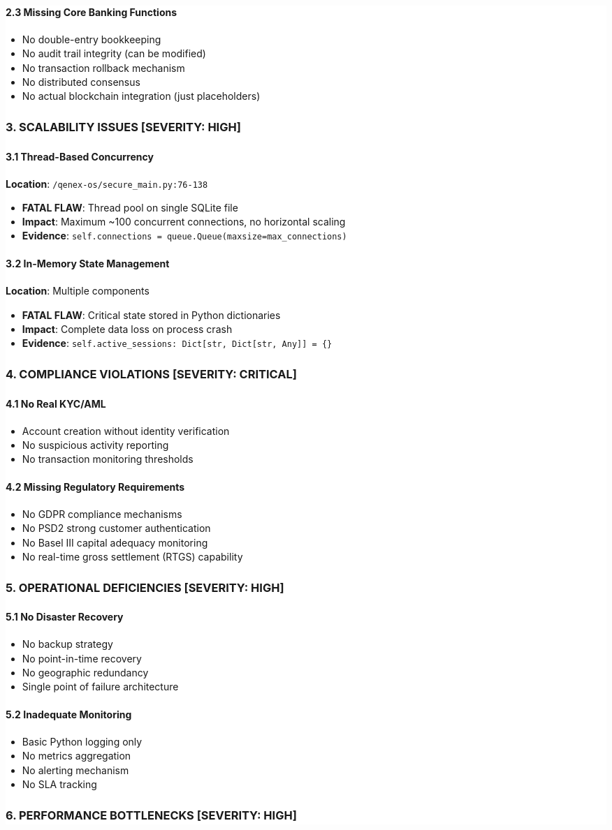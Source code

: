 #### 2.3 Missing Core Banking Functions
- No double-entry bookkeeping
- No audit trail integrity (can be modified)
- No transaction rollback mechanism
- No distributed consensus
- No actual blockchain integration (just placeholders)

### 3. SCALABILITY ISSUES [SEVERITY: HIGH]

#### 3.1 Thread-Based Concurrency
**Location**: `/qenex-os/secure_main.py:76-138`
- **FATAL FLAW**: Thread pool on single SQLite file
- **Impact**: Maximum ~100 concurrent connections, no horizontal scaling
- **Evidence**: `self.connections = queue.Queue(maxsize=max_connections)`

#### 3.2 In-Memory State Management
**Location**: Multiple components
- **FATAL FLAW**: Critical state stored in Python dictionaries
- **Impact**: Complete data loss on process crash
- **Evidence**: `self.active_sessions: Dict[str, Dict[str, Any]] = {}`

### 4. COMPLIANCE VIOLATIONS [SEVERITY: CRITICAL]

#### 4.1 No Real KYC/AML
- Account creation without identity verification
- No suspicious activity reporting
- No transaction monitoring thresholds

#### 4.2 Missing Regulatory Requirements
- No GDPR compliance mechanisms
- No PSD2 strong customer authentication
- No Basel III capital adequacy monitoring
- No real-time gross settlement (RTGS) capability

### 5. OPERATIONAL DEFICIENCIES [SEVERITY: HIGH]

#### 5.1 No Disaster Recovery
- No backup strategy
- No point-in-time recovery
- No geographic redundancy
- Single point of failure architecture

#### 5.2 Inadequate Monitoring
- Basic Python logging only
- No metrics aggregation
- No alerting mechanism
- No SLA tracking

### 6. PERFORMANCE BOTTLENECKS [SEVERITY: HIGH]
